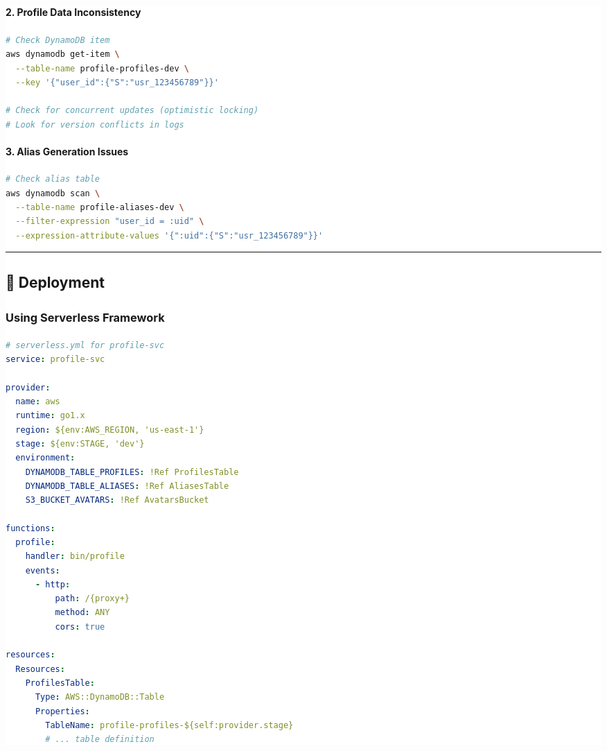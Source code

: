 #### 2. Profile Data Inconsistency
```bash
# Check DynamoDB item
aws dynamodb get-item \
  --table-name profile-profiles-dev \
  --key '{"user_id":{"S":"usr_123456789"}}'

# Check for concurrent updates (optimistic locking)
# Look for version conflicts in logs
```

#### 3. Alias Generation Issues
```bash
# Check alias table
aws dynamodb scan \
  --table-name profile-aliases-dev \
  --filter-expression "user_id = :uid" \
  --expression-attribute-values '{":uid":{"S":"usr_123456789"}}'
```

---

## 🚀 Deployment

### Using Serverless Framework
```yaml
# serverless.yml for profile-svc
service: profile-svc

provider:
  name: aws
  runtime: go1.x
  region: ${env:AWS_REGION, 'us-east-1'}
  stage: ${env:STAGE, 'dev'}
  environment:
    DYNAMODB_TABLE_PROFILES: !Ref ProfilesTable
    DYNAMODB_TABLE_ALIASES: !Ref AliasesTable
    S3_BUCKET_AVATARS: !Ref AvatarsBucket

functions:
  profile:
    handler: bin/profile
    events:
      - http:
          path: /{proxy+}
          method: ANY
          cors: true
    
resources:
  Resources:
    ProfilesTable:
      Type: AWS::DynamoDB::Table
      Properties:
        TableName: profile-profiles-${self:provider.stage}
        # ... table definition
```
